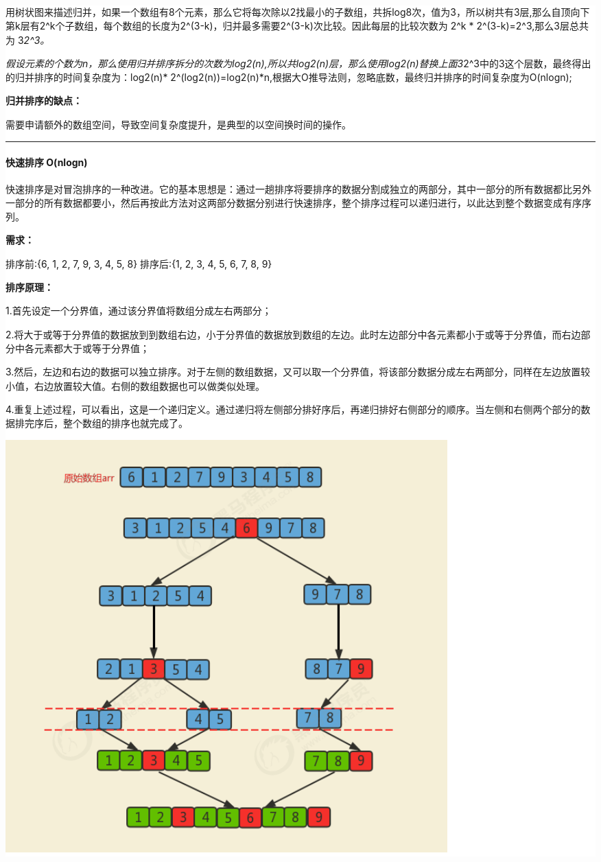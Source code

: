 用树状图来描述归并，如果一个数组有8个元素，那么它将每次除以2找最小的子数组，共拆log8次，值为3，所以树共有3层,那么自顶向下第k层有2^k个子数组，每个数组的长度为2^(3-k)，归并最多需要2^(3-k)次比较。因此每层的比较次数为 2^k * 2^(3-k)=2^3,那么3层总共为 3*2^3。*

*假设元素的个数为n，那么使用归并排序拆分的次数为log2(n),所以共log2(n)层，那么使用log2(n)替换上面3*2^3中的3这个层数，最终得出的归并排序的时间复杂度为：log2(n)* 2^(log2(n))=log2(n)*n,根据大O推导法则，忽略底数，最终归并排序的时间复杂度为O(nlogn);

**归并排序的缺点：**

需要申请额外的数组空间，导致空间复杂度提升，是典型的以空间换时间的操作。

---

#### 快速排序 O(nlogn)

快速排序是对冒泡排序的一种改进。它的基本思想是：通过一趟排序将要排序的数据分割成独立的两部分，其中一部分的所有数据都比另外一部分的所有数据都要小，然后再按此方法对这两部分数据分别进行快速排序，整个排序过程可以递归进行，以此达到整个数据变成有序序列。

**需求：**

排序前:{6, 1, 2, 7, 9, 3, 4, 5, 8}
排序后:{1, 2, 3, 4, 5, 6, 7, 8, 9}

**排序原理：**

1.首先设定一个分界值，通过该分界值将数组分成左右两部分；

2.将大于或等于分界值的数据放到到数组右边，小于分界值的数据放到数组的左边。此时左边部分中各元素都小于或等于分界值，而右边部分中各元素都大于或等于分界值；

3.然后，左边和右边的数据可以独立排序。对于左侧的数组数据，又可以取一个分界值，将该部分数据分成左右两部分，同样在左边放置较小值，右边放置较大值。右侧的数组数据也可以做类似处理。

4.重复上述过程，可以看出，这是一个递归定义。通过递归将左侧部分排好序后，再递归排好右侧部分的顺序。当左侧和右侧两个部分的数据排完序后，整个数组的排序也就完成了。

![1674283886689](image/data-structure-and-algorithm/1674283886689.png)
